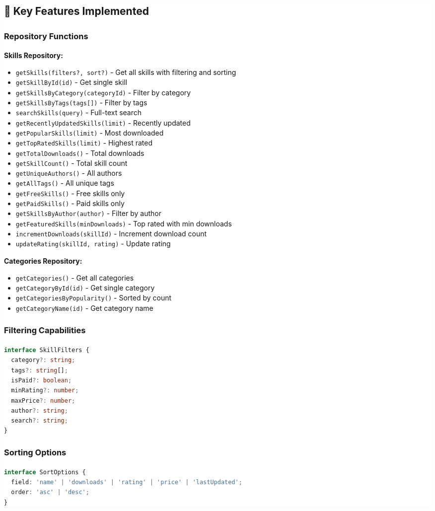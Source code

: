 ## 🎯 Key Features Implemented

### Repository Functions

**Skills Repository:**
- `getSkills(filters?, sort?)` - Get all skills with filtering and sorting
- `getSkillById(id)` - Get single skill
- `getSkillsByCategory(categoryId)` - Filter by category
- `getSkillsByTags(tags[])` - Filter by tags
- `searchSkills(query)` - Full-text search
- `getRecentlyUpdatedSkills(limit)` - Recently updated
- `getPopularSkills(limit)` - Most downloaded
- `getTopRatedSkills(limit)` - Highest rated
- `getTotalDownloads()` - Total downloads
- `getSkillCount()` - Total skill count
- `getUniqueAuthors()` - All authors
- `getAllTags()` - All unique tags
- `getFreeSkills()` - Free skills only
- `getPaidSkills()` - Paid skills only
- `getSkillsByAuthor(author)` - Filter by author
- `getFeaturedSkills(minDownloads)` - Top rated with min downloads
- `incrementDownloads(skillId)` - Increment download count
- `updateRating(skillId, rating)` - Update rating

**Categories Repository:**
- `getCategories()` - Get all categories
- `getCategoryById(id)` - Get single category
- `getCategoriesByPopularity()` - Sorted by count
- `getCategoryName(id)` - Get category name

### Filtering Capabilities

```typescript
interface SkillFilters {
  category?: string;
  tags?: string[];
  isPaid?: boolean;
  minRating?: number;
  maxPrice?: number;
  author?: string;
  search?: string;
}
```

### Sorting Options

```typescript
interface SortOptions {
  field: 'name' | 'downloads' | 'rating' | 'price' | 'lastUpdated';
  order: 'asc' | 'desc';
}
```
